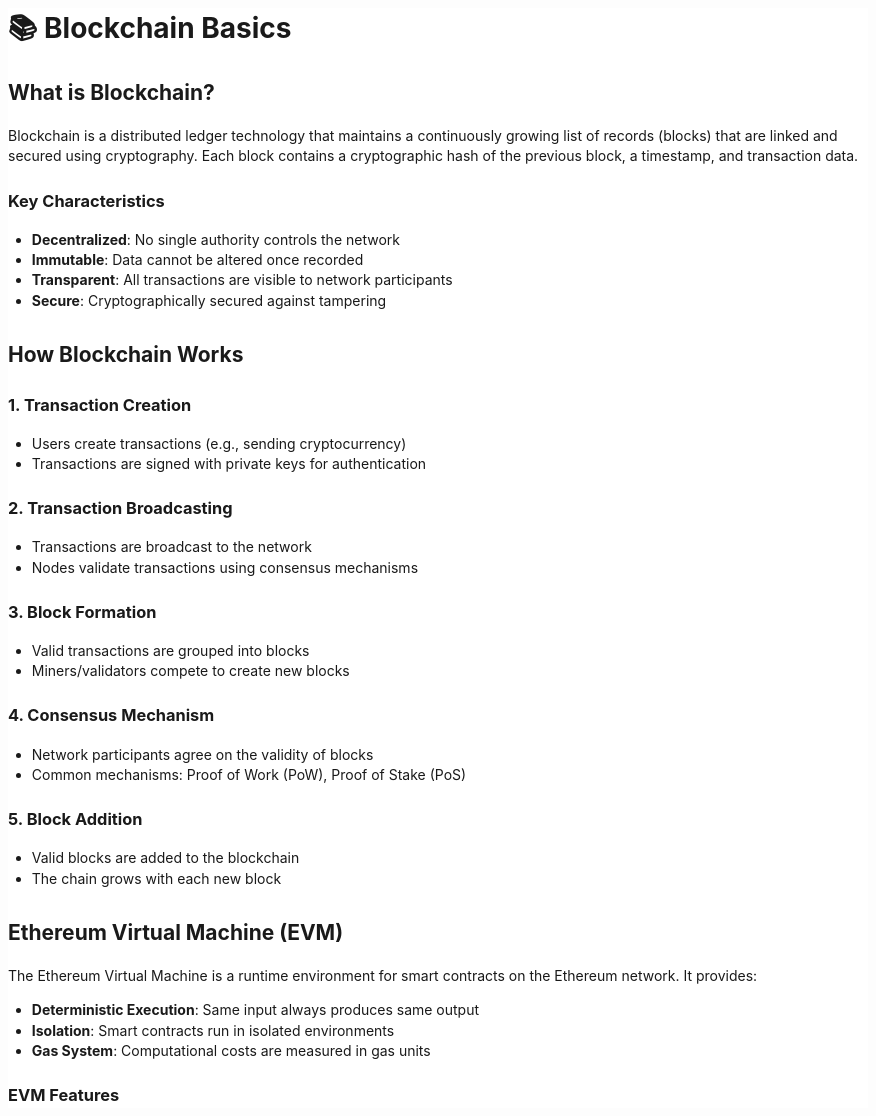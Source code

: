# 📚 Blockchain Basics

## What is Blockchain?

Blockchain is a distributed ledger technology that maintains a continuously growing list of records (blocks) that are linked and secured using cryptography. Each block contains a cryptographic hash of the previous block, a timestamp, and transaction data.

### Key Characteristics

- **Decentralized**: No single authority controls the network
- **Immutable**: Data cannot be altered once recorded
- **Transparent**: All transactions are visible to network participants
- **Secure**: Cryptographically secured against tampering

## How Blockchain Works

### 1. **Transaction Creation**
- Users create transactions (e.g., sending cryptocurrency)
- Transactions are signed with private keys for authentication

### 2. **Transaction Broadcasting**
- Transactions are broadcast to the network
- Nodes validate transactions using consensus mechanisms

### 3. **Block Formation**
- Valid transactions are grouped into blocks
- Miners/validators compete to create new blocks

### 4. **Consensus Mechanism**
- Network participants agree on the validity of blocks
- Common mechanisms: Proof of Work (PoW), Proof of Stake (PoS)

### 5. **Block Addition**
- Valid blocks are added to the blockchain
- The chain grows with each new block

## Ethereum Virtual Machine (EVM)

The Ethereum Virtual Machine is a runtime environment for smart contracts on the Ethereum network. It provides:

- **Deterministic Execution**: Same input always produces same output
- **Isolation**: Smart contracts run in isolated environments
- **Gas System**: Computational costs are measured in gas units

### EVM Features

